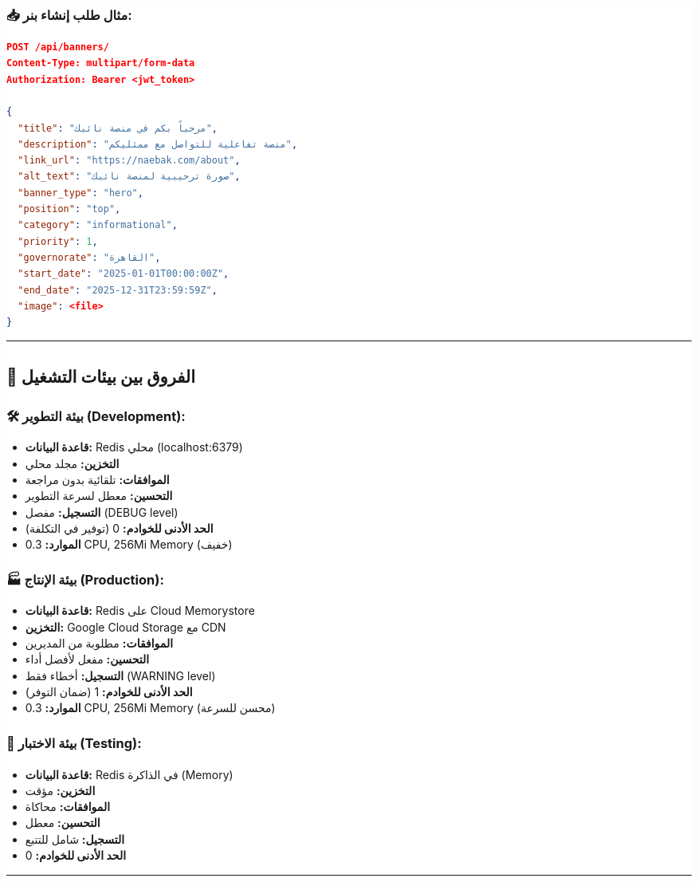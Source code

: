 ### **📥 مثال طلب إنشاء بنر:**
```json
POST /api/banners/
Content-Type: multipart/form-data
Authorization: Bearer <jwt_token>

{
  "title": "مرحباً بكم في منصة نائبك",
  "description": "منصة تفاعلية للتواصل مع ممثليكم",
  "link_url": "https://naebak.com/about",
  "alt_text": "صورة ترحيبية لمنصة نائبك",
  "banner_type": "hero",
  "position": "top",
  "category": "informational",
  "priority": 1,
  "governorate": "القاهرة",
  "start_date": "2025-01-01T00:00:00Z",
  "end_date": "2025-12-31T23:59:59Z",
  "image": <file>
}
```

---

## 🔄 **الفروق بين بيئات التشغيل**

### **🛠️ بيئة التطوير (Development):**
- **قاعدة البيانات:** Redis محلي (localhost:6379)
- **التخزين:** مجلد محلي
- **الموافقات:** تلقائية بدون مراجعة
- **التحسين:** معطل لسرعة التطوير
- **التسجيل:** مفصل (DEBUG level)
- **الحد الأدنى للخوادم:** 0 (توفير في التكلفة)
- **الموارد:** 0.3 CPU, 256Mi Memory (خفيف)

### **🏭 بيئة الإنتاج (Production):**
- **قاعدة البيانات:** Redis على Cloud Memorystore
- **التخزين:** Google Cloud Storage مع CDN
- **الموافقات:** مطلوبة من المديرين
- **التحسين:** مفعل لأفضل أداء
- **التسجيل:** أخطاء فقط (WARNING level)
- **الحد الأدنى للخوادم:** 1 (ضمان التوفر)
- **الموارد:** 0.3 CPU, 256Mi Memory (محسن للسرعة)

### **🧪 بيئة الاختبار (Testing):**
- **قاعدة البيانات:** Redis في الذاكرة (Memory)
- **التخزين:** مؤقت
- **الموافقات:** محاكاة
- **التحسين:** معطل
- **التسجيل:** شامل للتتبع
- **الحد الأدنى للخوادم:** 0

---